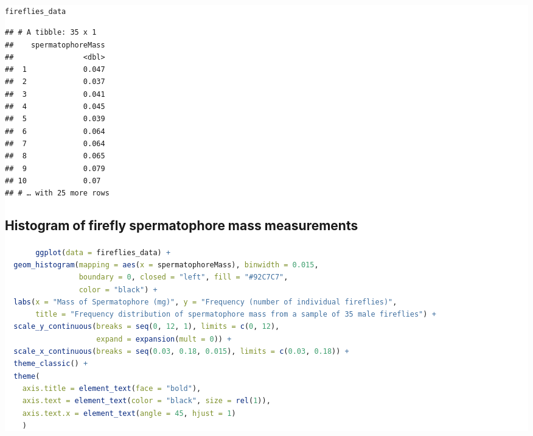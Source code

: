 ``` r
fireflies_data
```

    ## # A tibble: 35 x 1
    ##    spermatophoreMass
    ##                <dbl>
    ##  1             0.047
    ##  2             0.037
    ##  3             0.041
    ##  4             0.045
    ##  5             0.039
    ##  6             0.064
    ##  7             0.064
    ##  8             0.065
    ##  9             0.079
    ## 10             0.07 
    ## # … with 25 more rows

## Histogram of firefly spermatophore mass measurements

``` r
       ggplot(data = fireflies_data) +
  geom_histogram(mapping = aes(x = spermatophoreMass), binwidth = 0.015, 
                 boundary = 0, closed = "left", fill = "#92C7C7", 
                 color = "black") +
  labs(x = "Mass of Spermatophore (mg)", y = "Frequency (number of individual fireflies)", 
       title = "Frequency distribution of spermatophore mass from a sample of 35 male fireflies") +
  scale_y_continuous(breaks = seq(0, 12, 1), limits = c(0, 12), 
                     expand = expansion(mult = 0)) +
  scale_x_continuous(breaks = seq(0.03, 0.18, 0.015), limits = c(0.03, 0.18)) +
  theme_classic() +
  theme(
    axis.title = element_text(face = "bold"),
    axis.text = element_text(color = "black", size = rel(1)),
    axis.text.x = element_text(angle = 45, hjust = 1)
    )                                                                                       
```

